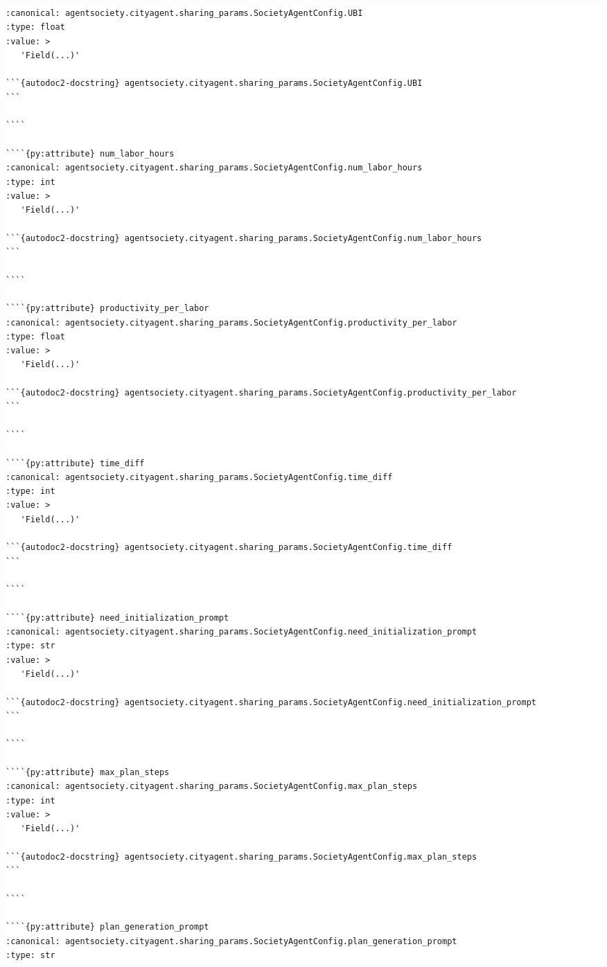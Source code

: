 `````{py:class} SocietyAgentConfig(/, **data: typing.Any)
:canonical: agentsociety.cityagent.sharing_params.SocietyAgentConfig.UBI
:type: float
:value: >
   'Field(...)'

```{autodoc2-docstring} agentsociety.cityagent.sharing_params.SocietyAgentConfig.UBI
```

````

````{py:attribute} num_labor_hours
:canonical: agentsociety.cityagent.sharing_params.SocietyAgentConfig.num_labor_hours
:type: int
:value: >
   'Field(...)'

```{autodoc2-docstring} agentsociety.cityagent.sharing_params.SocietyAgentConfig.num_labor_hours
```

````

````{py:attribute} productivity_per_labor
:canonical: agentsociety.cityagent.sharing_params.SocietyAgentConfig.productivity_per_labor
:type: float
:value: >
   'Field(...)'

```{autodoc2-docstring} agentsociety.cityagent.sharing_params.SocietyAgentConfig.productivity_per_labor
```

````

````{py:attribute} time_diff
:canonical: agentsociety.cityagent.sharing_params.SocietyAgentConfig.time_diff
:type: int
:value: >
   'Field(...)'

```{autodoc2-docstring} agentsociety.cityagent.sharing_params.SocietyAgentConfig.time_diff
```

````

````{py:attribute} need_initialization_prompt
:canonical: agentsociety.cityagent.sharing_params.SocietyAgentConfig.need_initialization_prompt
:type: str
:value: >
   'Field(...)'

```{autodoc2-docstring} agentsociety.cityagent.sharing_params.SocietyAgentConfig.need_initialization_prompt
```

````

````{py:attribute} max_plan_steps
:canonical: agentsociety.cityagent.sharing_params.SocietyAgentConfig.max_plan_steps
:type: int
:value: >
   'Field(...)'

```{autodoc2-docstring} agentsociety.cityagent.sharing_params.SocietyAgentConfig.max_plan_steps
```

````

````{py:attribute} plan_generation_prompt
:canonical: agentsociety.cityagent.sharing_params.SocietyAgentConfig.plan_generation_prompt
:type: str
`````